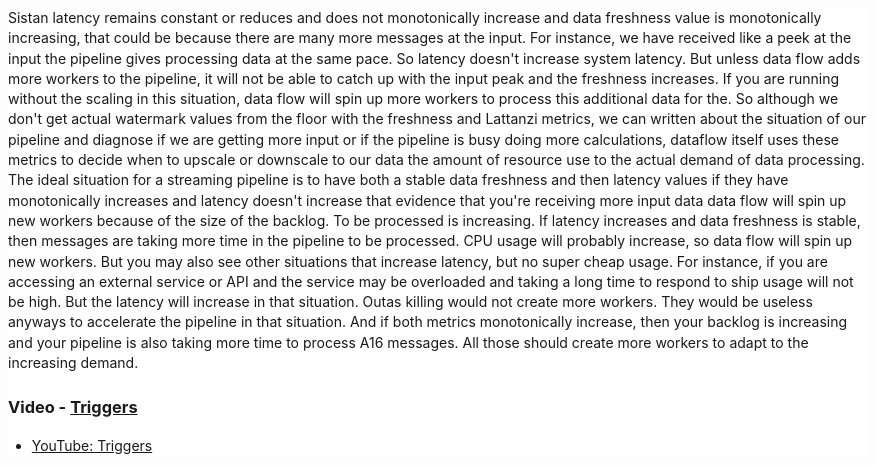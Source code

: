 Sistan latency remains constant or reduces and does not monotonically increase and data freshness value is monotonically increasing, that could be because there are many more messages at the input. For instance, we have received like a peek at the input the pipeline gives processing data at the same pace. So latency doesn't increase system latency. But unless data flow adds more workers to the pipeline, it will not be able to catch up with the input peak and the freshness increases. If you are running without the scaling in this situation, data flow will spin up more workers to process this additional data for the. So although we don't get actual watermark values from the floor with the freshness and Lattanzi metrics, we can written about the situation of our pipeline and diagnose if we are getting more input or if the pipeline is busy doing more calculations, dataflow itself uses these metrics to decide when to upscale or downscale to our data the amount of resource use to the actual demand of data processing. The ideal situation for a streaming pipeline is to have both a stable data freshness and then latency values if they have monotonically increases and latency doesn't increase that evidence that you're receiving more input data data flow will spin up new workers because of the size of the backlog. To be processed is increasing. If latency increases and data freshness is stable, then messages are taking more time in the pipeline to be processed. CPU usage will probably increase, so data flow will spin up new workers. But you may also see other situations that increase latency, but no super cheap usage. For instance, if you are accessing an external service or API and the service may be overloaded and taking a long time to respond to ship usage will not be high. But the latency will increase in that situation. Outas killing would not create more workers. They would be useless anyways to accelerate the pipeline in that situation. And if both metrics monotonically increase, then your backlog is increasing and your pipeline is also taking more time to process A16 messages. All those should create more workers to adapt to the increasing demand.

### Video - [Triggers](https://www.cloudskillsboost.google/course_templates/229/video/526225)

- [YouTube: Triggers](https://www.youtube.com/watch?v=D4eU4HdIzgs)
